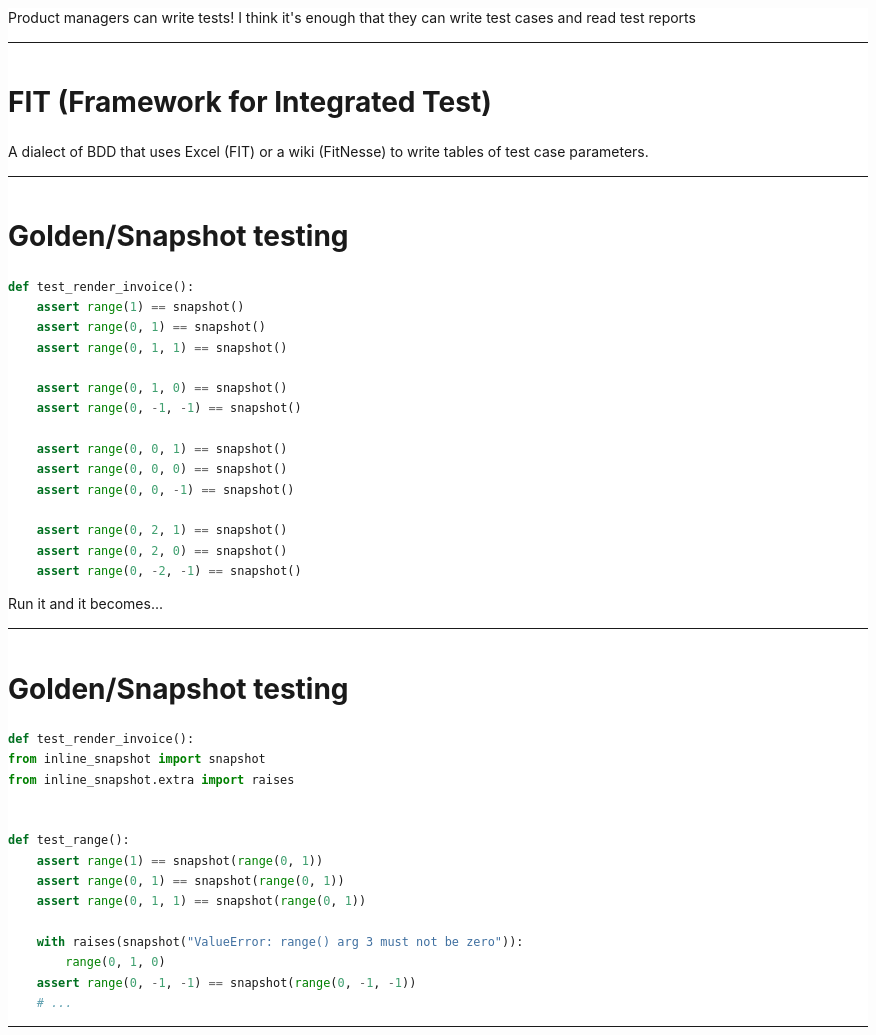 ```python
```

<span class="green">Product managers can write tests!</span>
<span class="red">I think it's enough that they can write test cases and read test reports</span>

---

# FIT (Framework for Integrated Test)

A dialect of BDD that uses Excel (FIT) or a wiki (FitNesse) to write tables of test case parameters.

---



# Golden/Snapshot testing

```python
def test_render_invoice():
    assert range(1) == snapshot()
    assert range(0, 1) == snapshot()
    assert range(0, 1, 1) == snapshot()

    assert range(0, 1, 0) == snapshot()
    assert range(0, -1, -1) == snapshot()

    assert range(0, 0, 1) == snapshot()
    assert range(0, 0, 0) == snapshot()
    assert range(0, 0, -1) == snapshot()

    assert range(0, 2, 1) == snapshot()
    assert range(0, 2, 0) == snapshot()
    assert range(0, -2, -1) == snapshot()
```

Run it and it becomes...

---

# Golden/Snapshot testing

```python
def test_render_invoice():
from inline_snapshot import snapshot
from inline_snapshot.extra import raises


def test_range():
    assert range(1) == snapshot(range(0, 1))
    assert range(0, 1) == snapshot(range(0, 1))
    assert range(0, 1, 1) == snapshot(range(0, 1))

    with raises(snapshot("ValueError: range() arg 3 must not be zero")):
        range(0, 1, 0)
    assert range(0, -1, -1) == snapshot(range(0, -1, -1))
    # ...
```

---